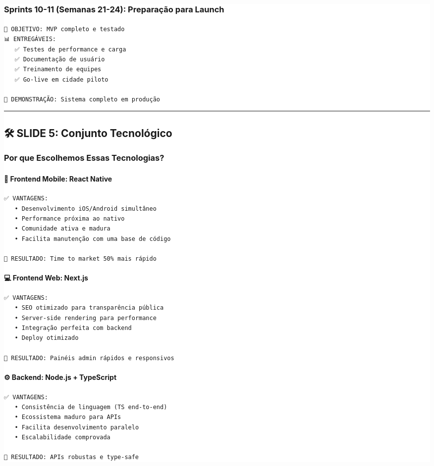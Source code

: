 ### **Sprints 10-11 (Semanas 21-24): Preparação para Launch**
```
🎯 OBJETIVO: MVP completo e testado
📊 ENTREGÁVEIS:
   ✅ Testes de performance e carga
   ✅ Documentação de usuário
   ✅ Treinamento de equipes
   ✅ Go-live em cidade piloto

📱 DEMONSTRAÇÃO: Sistema completo em produção
```

---

## 🛠️ **SLIDE 5: Conjunto Tecnológico**

### **Por que Escolhemos Essas Tecnologias?**

#### **📱 Frontend Mobile: React Native**
```
✅ VANTAGENS:
   • Desenvolvimento iOS/Android simultâneo
   • Performance próxima ao nativo
   • Comunidade ativa e madura
   • Facilita manutenção com uma base de código

🎯 RESULTADO: Time to market 50% mais rápido
```

#### **💻 Frontend Web: Next.js**
```
✅ VANTAGENS:
   • SEO otimizado para transparência pública
   • Server-side rendering para performance
   • Integração perfeita com backend
   • Deploy otimizado

🎯 RESULTADO: Painéis admin rápidos e responsivos
```

#### **⚙️ Backend: Node.js + TypeScript**
```
✅ VANTAGENS:
   • Consistência de linguagem (TS end-to-end)
   • Ecossistema maduro para APIs
   • Facilita desenvolvimento paralelo
   • Escalabilidade comprovada

🎯 RESULTADO: APIs robustas e type-safe
```
